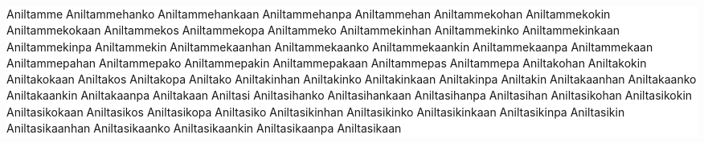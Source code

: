 Aniltamme
Aniltammehanko
Aniltammehankaan
Aniltammehanpa
Aniltammehan
Aniltammekohan
Aniltammekokin
Aniltammekokaan
Aniltammekos
Aniltammekopa
Aniltammeko
Aniltammekinhan
Aniltammekinko
Aniltammekinkaan
Aniltammekinpa
Aniltammekin
Aniltammekaanhan
Aniltammekaanko
Aniltammekaankin
Aniltammekaanpa
Aniltammekaan
Aniltammepahan
Aniltammepako
Aniltammepakin
Aniltammepakaan
Aniltammepas
Aniltammepa
Aniltakohan
Aniltakokin
Aniltakokaan
Aniltakos
Aniltakopa
Aniltako
Aniltakinhan
Aniltakinko
Aniltakinkaan
Aniltakinpa
Aniltakin
Aniltakaanhan
Aniltakaanko
Aniltakaankin
Aniltakaanpa
Aniltakaan
Aniltasi
Aniltasihanko
Aniltasihankaan
Aniltasihanpa
Aniltasihan
Aniltasikohan
Aniltasikokin
Aniltasikokaan
Aniltasikos
Aniltasikopa
Aniltasiko
Aniltasikinhan
Aniltasikinko
Aniltasikinkaan
Aniltasikinpa
Aniltasikin
Aniltasikaanhan
Aniltasikaanko
Aniltasikaankin
Aniltasikaanpa
Aniltasikaan